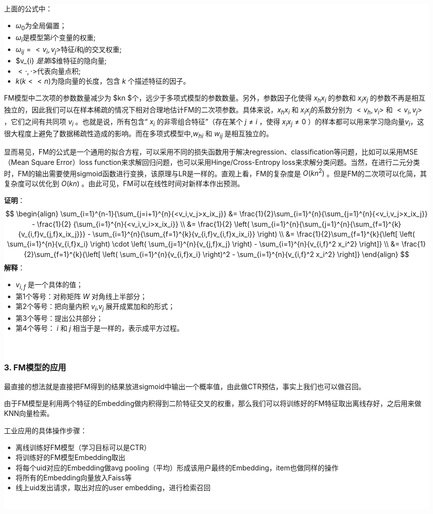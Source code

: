 上面的公式中： 

- $\omega_{0}$为全局偏置；
- $\omega_{i}$是模型第$i$个变量的权重;
- $\omega_{ij} = < v_{i}, v_{j}>$特征$i$和$j$的交叉权重;
- $v_{i} $是第$i$维特征的隐向量;
- $<\cdot, \cdot>$代表向量点积;
- $k(k<<n)$为隐向量的长度，包含 $k$ 个描述特征的因子。

FM模型中二次项的参数数量减少为 $kn $个，远少于多项式模型的参数数量。另外，参数因子化使得 $x_{h}x_{i}$ 的参数和 $x_{i}x_{j}$ 的参数不再是相互独立的，因此我们可以在样本稀疏的情况下相对合理地估计FM的二次项参数。具体来说，$x_{h}x_{i}$ 和 $x_{i}x_{j}$的系数分别为 $\lt v_{h},v_{i}\gt$ 和 $\lt v_{i},v_{j}\gt$ ，它们之间有共同项 $v_{i}$ 。也就是说，所有包含“ $x_{i}$ 的非零组合特征”（存在某个 $j \ne i$ ，使得 $x_{i}x_{j}\neq 0$ ）的样本都可以用来学习隐向量$v_{i}$，这很大程度上避免了数据稀疏性造成的影响。而在多项式模型中,$w_{hi}$ 和 $w_{ij}$ 是相互独立的。

显而易见，FM的公式是一个通用的拟合方程，可以采用不同的损失函数用于解决regression、classification等问题，比如可以采用MSE（Mean Square Error）loss function来求解回归问题，也可以采用Hinge/Cross-Entropy loss来求解分类问题。当然，在进行二元分类时，FM的输出需要使用sigmoid函数进行变换，该原理与LR是一样的。直观上看，FM的复杂度是 $O(kn^2)$ 。但是FM的二次项可以化简，其复杂度可以优化到 $O(kn)$ 。由此可见，FM可以在线性时间对新样本作出预测。

**证明**：
$$
\begin{align} \sum_{i=1}^{n-1}{\sum_{j=i+1}^{n}{<v_i,v_j>x_ix_j}}
&= \frac{1}{2}\sum_{i=1}^{n}{\sum_{j=1}^{n}{<v_i,v_j>x_ix_j}} - \frac{1}{2} {\sum_{i=1}^{n}{<v_i,v_i>x_ix_i}} \\
&= \frac{1}{2} \left( \sum_{i=1}^{n}{\sum_{j=1}^{n}{\sum_{f=1}^{k}{v_{i,f}v_{j,f}x_ix_j}}} - \sum_{i=1}^{n}{\sum_{f=1}^{k}{v_{i,f}v_{i,f}x_ix_i}} \right) \\
&= \frac{1}{2}\sum_{f=1}^{k}{\left[ \left( \sum_{i=1}^{n}{v_{i,f}x_i} \right) \cdot \left( \sum_{j=1}^{n}{v_{j,f}x_j} \right) - \sum_{i=1}^{n}{v_{i,f}^2 x_i^2} \right]} \\
&= \frac{1}{2}\sum_{f=1}^{k}{\left[ \left( \sum_{i=1}^{n}{v_{i,f}x_i} \right)^2 - \sum_{i=1}^{n}{v_{i,f}^2 x_i^2} \right]} \end{align}
$$
**解释**：

- $v_{i,f}$ 是一个具体的值；
- 第1个等号：对称矩阵 $W$ 对角线上半部分；
- 第2个等号：把向量内积 $v_{i}$,$v_{j}$ 展开成累加和的形式；
- 第3个等号：提出公共部分；
- 第4个等号： $i$ 和 $j$ 相当于是一样的，表示成平方过程。

<br>

### 3. FM模型的应用

最直接的想法就是直接把FM得到的结果放进sigmoid中输出一个概率值，由此做CTR预估，事实上我们也可以做召回。

由于FM模型是利用两个特征的Embedding做内积得到二阶特征交叉的权重，那么我们可以将训练好的FM特征取出离线存好，之后用来做KNN向量检索。

工业应用的具体操作步骤：

* 离线训练好FM模型（学习目标可以是CTR）
* 将训练好的FM模型Embedding取出
* 将每个uid对应的Embedding做avg pooling（平均）形成该用户最终的Embedding，item也做同样的操作
* 将所有的Embedding向量放入Faiss等
* 线上uid发出请求，取出对应的user embedding，进行检索召回

<br>
